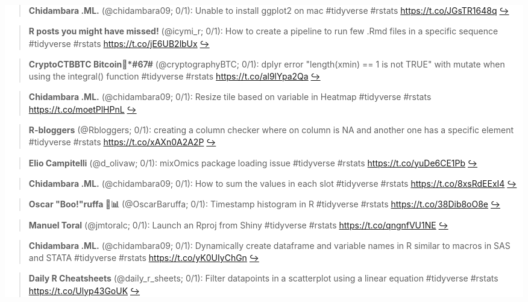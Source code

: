 


> **Chidambara .ML.** (@chidambara09; 0/1): Unable to install ggplot2 on mac #tidyverse #rstats https://t.co/JGsTR1648q  [&#8618;](https://twitter.com/dataandme/status/1316228831662014464)




> **R posts you might have missed!** (@icymi_r; 0/1): How to create a pipeline to run few .Rmd files in a specific sequence #tidyverse #rstats https://t.co/jE6UB2lbUx  [&#8618;](https://twitter.com/dataandme/status/1316196028282961922)




> **CryptoCTBBTC Bitcoin📲*#67#** (@cryptographyBTC; 0/1): dplyr error "length(xmin) == 1 is not TRUE" with mutate when using the integral() function #tidyverse #rstats https://t.co/al9lYpa2Qa  [&#8618;](https://twitter.com/dataandme/status/1316183408477974528)




> **Chidambara .ML.** (@chidambara09; 0/1): Resize tile based on variable in Heatmap #tidyverse #rstats https://t.co/moetPlHPnL  [&#8618;](https://twitter.com/dataandme/status/1316199661720526848)




> **R-bloggers** (@Rbloggers; 0/1): creating a column checker where on column is NA and another one has a specific element #tidyverse #rstats https://t.co/xAXn0A2A2P  [&#8618;](https://twitter.com/dataandme/status/1316206170055598080)




> **Elio Campitelli** (@d_olivaw; 0/1): mixOmics package loading issue #tidyverse #rstats https://t.co/yuDe6CE1Pb  [&#8618;](https://twitter.com/dataandme/status/1316223596461731840)




> **Chidambara .ML.** (@chidambara09; 0/1): How to sum the values in each slot #tidyverse #rstats https://t.co/8xsRdEExI4  [&#8618;](https://twitter.com/dataandme/status/1316223595840970757)




> **Oscar "Boo!"ruffa 👻📊** (@OscarBaruffa; 0/1): Timestamp histogram in R #tidyverse #rstats https://t.co/38Dib8oO8e  [&#8618;](https://twitter.com/dataandme/status/1316190981704888320)




> **Manuel Toral** (@jmtoralc; 0/1): Launch an Rproj from Shiny #tidyverse #rstats https://t.co/qngnfVU1NE  [&#8618;](https://twitter.com/dataandme/status/1316167064185376770)




> **Chidambara .ML.** (@chidambara09; 0/1): Dynamically create dataframe and variable names in R similar to macros in SAS and STATA #tidyverse #rstats https://t.co/yK0UIyChGn  [&#8618;](https://twitter.com/dataandme/status/1316154434414665729)




> **Daily R Cheatsheets** (@daily_r_sheets; 0/1): Filter datapoints in a scatterplot using a linear equation #tidyverse #rstats https://t.co/Ulyp43GoUK  [&#8618;](https://twitter.com/dataandme/status/1316164427830497280)
